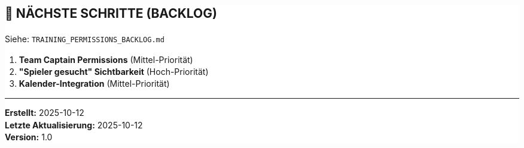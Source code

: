 
## 🎯 **NÄCHSTE SCHRITTE (BACKLOG)**

Siehe: `TRAINING_PERMISSIONS_BACKLOG.md`

1. **Team Captain Permissions** (Mittel-Priorität)
2. **"Spieler gesucht" Sichtbarkeit** (Hoch-Priorität)
3. **Kalender-Integration** (Mittel-Priorität)

---

**Erstellt:** 2025-10-12  
**Letzte Aktualisierung:** 2025-10-12  
**Version:** 1.0
